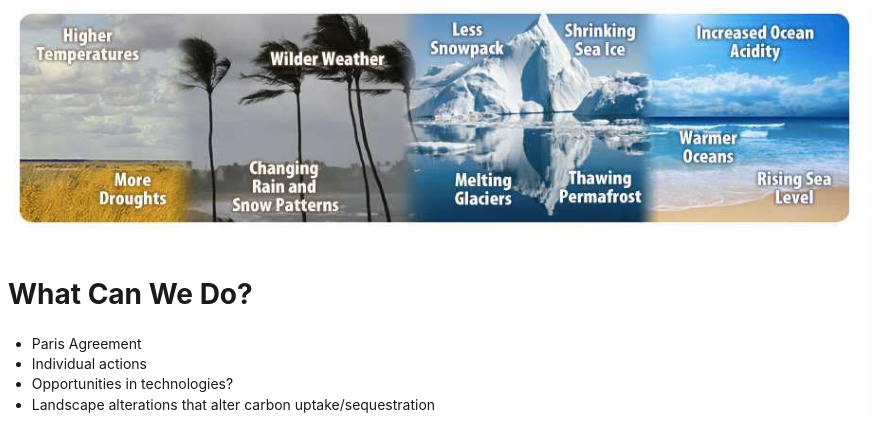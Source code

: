 ![](../Images/Pasted%20image%2020240228121824.png)

# What Can We Do?
- Paris Agreement
- Individual actions
- Opportunities in technologies?
- Landscape alterations that alter carbon uptake/sequestration
